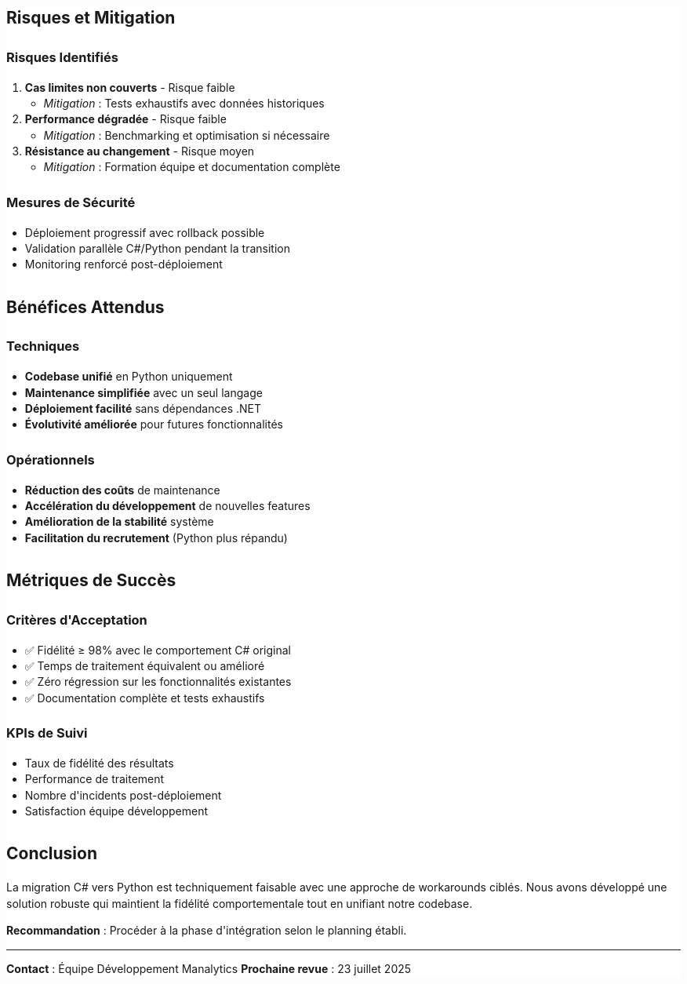 ## Risques et Mitigation

### Risques Identifiés
1. **Cas limites non couverts** - Risque faible
   - *Mitigation* : Tests exhaustifs avec données historiques
2. **Performance dégradée** - Risque faible
   - *Mitigation* : Benchmarking et optimisation si nécessaire
3. **Résistance au changement** - Risque moyen
   - *Mitigation* : Formation équipe et documentation complète

### Mesures de Sécurité
- Déploiement progressif avec rollback possible
- Validation parallèle C#/Python pendant la transition
- Monitoring renforcé post-déploiement

## Bénéfices Attendus

### Techniques
- **Codebase unifié** en Python uniquement
- **Maintenance simplifiée** avec un seul langage
- **Déploiement facilité** sans dépendances .NET
- **Évolutivité améliorée** pour futures fonctionnalités

### Opérationnels
- **Réduction des coûts** de maintenance
- **Accélération du développement** de nouvelles features
- **Amélioration de la stabilité** système
- **Facilitation du recrutement** (Python plus répandu)

## Métriques de Succès

### Critères d'Acceptation
- ✅ Fidélité ≥ 98% avec le comportement C# original
- ✅ Temps de traitement équivalent ou amélioré
- ✅ Zéro régression sur les fonctionnalités existantes
- ✅ Documentation complète et tests exhaustifs

### KPIs de Suivi
- Taux de fidélité des résultats
- Performance de traitement
- Nombre d'incidents post-déploiement
- Satisfaction équipe développement

## Conclusion

La migration C# vers Python est techniquement faisable avec une approche de workarounds ciblés. Nous avons développé une solution robuste qui maintient la fidélité comportementale tout en unifiant notre codebase.

**Recommandation** : Procéder à la phase d'intégration selon le planning établi.

---

**Contact** : Équipe Développement Manalytics
**Prochaine revue** : 23 juillet 2025
